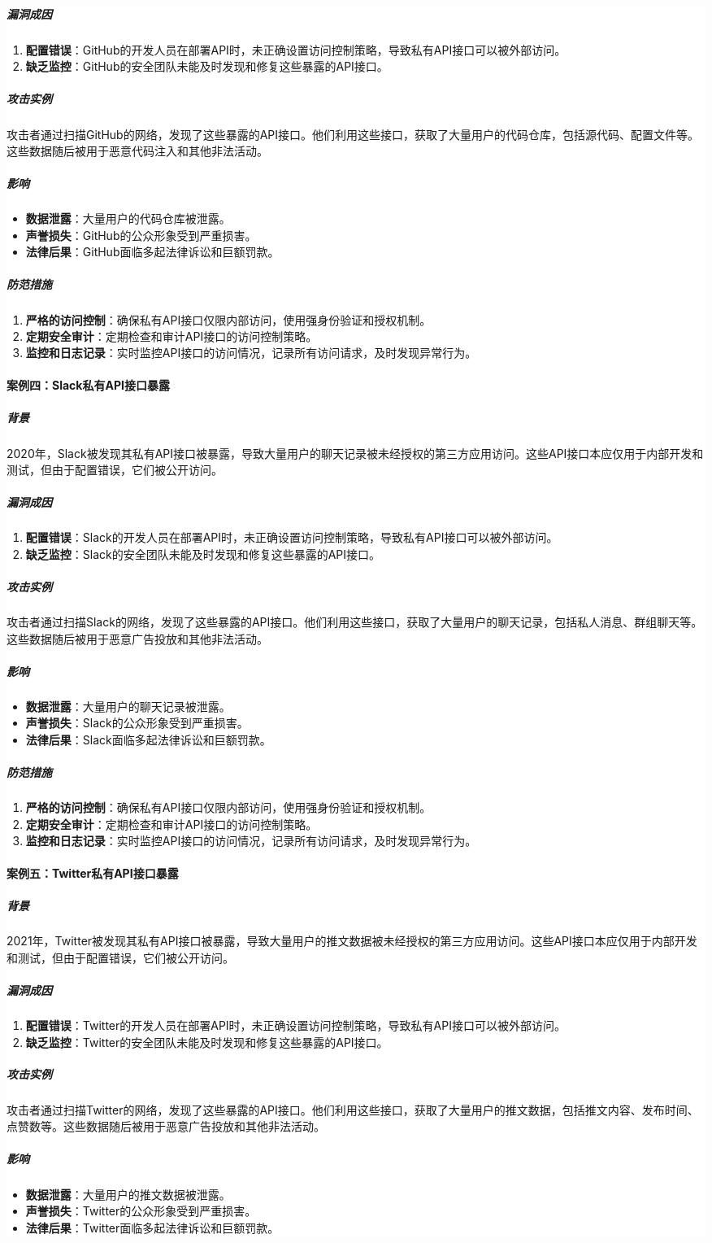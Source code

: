 ##### 漏洞成因
1. **配置错误**：GitHub的开发人员在部署API时，未正确设置访问控制策略，导致私有API接口可以被外部访问。
2. **缺乏监控**：GitHub的安全团队未能及时发现和修复这些暴露的API接口。

##### 攻击实例
攻击者通过扫描GitHub的网络，发现了这些暴露的API接口。他们利用这些接口，获取了大量用户的代码仓库，包括源代码、配置文件等。这些数据随后被用于恶意代码注入和其他非法活动。

##### 影响
- **数据泄露**：大量用户的代码仓库被泄露。
- **声誉损失**：GitHub的公众形象受到严重损害。
- **法律后果**：GitHub面临多起法律诉讼和巨额罚款。

##### 防范措施
1. **严格的访问控制**：确保私有API接口仅限内部访问，使用强身份验证和授权机制。
2. **定期安全审计**：定期检查和审计API接口的访问控制策略。
3. **监控和日志记录**：实时监控API接口的访问情况，记录所有访问请求，及时发现异常行为。

#### 案例四：Slack私有API接口暴露

##### 背景
2020年，Slack被发现其私有API接口被暴露，导致大量用户的聊天记录被未经授权的第三方应用访问。这些API接口本应仅用于内部开发和测试，但由于配置错误，它们被公开访问。

##### 漏洞成因
1. **配置错误**：Slack的开发人员在部署API时，未正确设置访问控制策略，导致私有API接口可以被外部访问。
2. **缺乏监控**：Slack的安全团队未能及时发现和修复这些暴露的API接口。

##### 攻击实例
攻击者通过扫描Slack的网络，发现了这些暴露的API接口。他们利用这些接口，获取了大量用户的聊天记录，包括私人消息、群组聊天等。这些数据随后被用于恶意广告投放和其他非法活动。

##### 影响
- **数据泄露**：大量用户的聊天记录被泄露。
- **声誉损失**：Slack的公众形象受到严重损害。
- **法律后果**：Slack面临多起法律诉讼和巨额罚款。

##### 防范措施
1. **严格的访问控制**：确保私有API接口仅限内部访问，使用强身份验证和授权机制。
2. **定期安全审计**：定期检查和审计API接口的访问控制策略。
3. **监控和日志记录**：实时监控API接口的访问情况，记录所有访问请求，及时发现异常行为。

#### 案例五：Twitter私有API接口暴露

##### 背景
2021年，Twitter被发现其私有API接口被暴露，导致大量用户的推文数据被未经授权的第三方应用访问。这些API接口本应仅用于内部开发和测试，但由于配置错误，它们被公开访问。

##### 漏洞成因
1. **配置错误**：Twitter的开发人员在部署API时，未正确设置访问控制策略，导致私有API接口可以被外部访问。
2. **缺乏监控**：Twitter的安全团队未能及时发现和修复这些暴露的API接口。

##### 攻击实例
攻击者通过扫描Twitter的网络，发现了这些暴露的API接口。他们利用这些接口，获取了大量用户的推文数据，包括推文内容、发布时间、点赞数等。这些数据随后被用于恶意广告投放和其他非法活动。

##### 影响
- **数据泄露**：大量用户的推文数据被泄露。
- **声誉损失**：Twitter的公众形象受到严重损害。
- **法律后果**：Twitter面临多起法律诉讼和巨额罚款。
